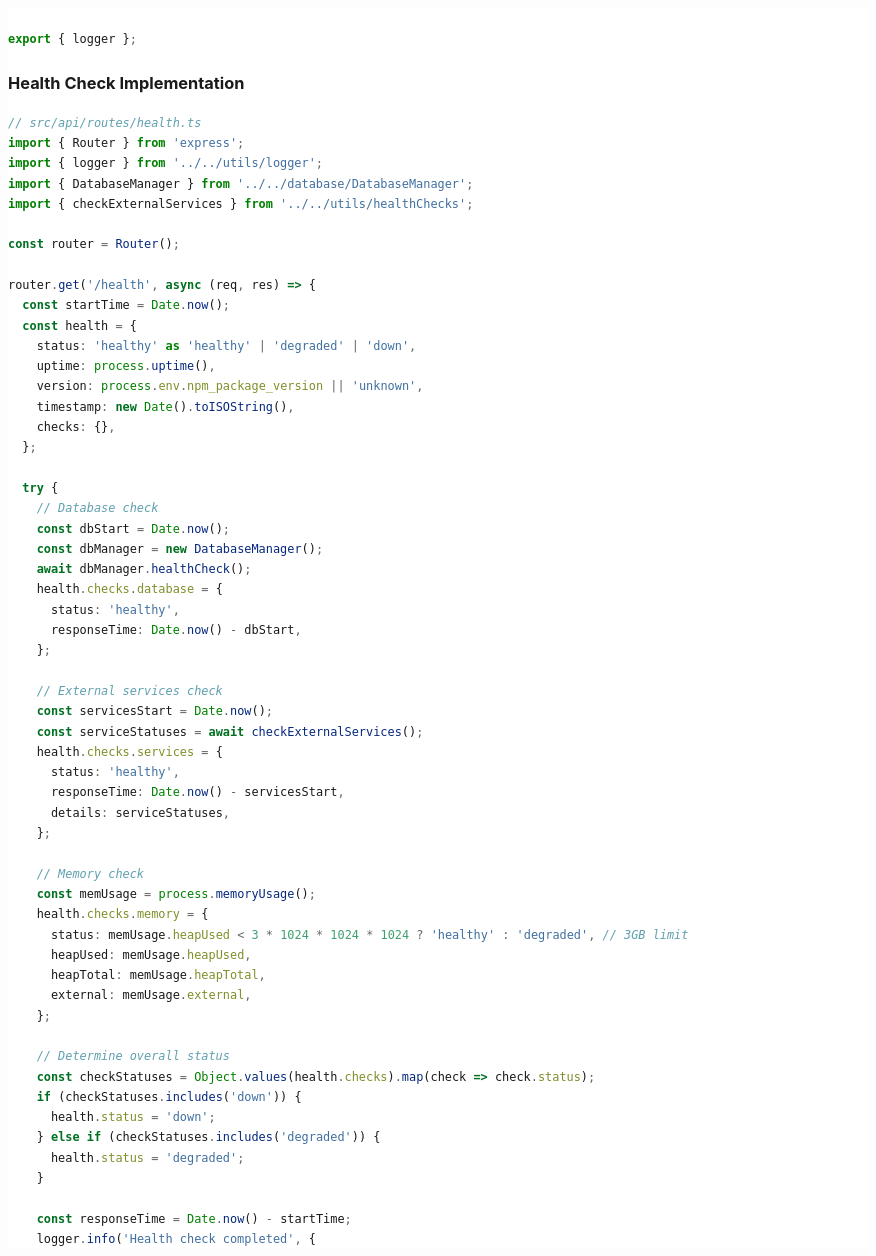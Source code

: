 ```typescript

export { logger };
```

### Health Check Implementation

```typescript
// src/api/routes/health.ts
import { Router } from 'express';
import { logger } from '../../utils/logger';
import { DatabaseManager } from '../../database/DatabaseManager';
import { checkExternalServices } from '../../utils/healthChecks';

const router = Router();

router.get('/health', async (req, res) => {
  const startTime = Date.now();
  const health = {
    status: 'healthy' as 'healthy' | 'degraded' | 'down',
    uptime: process.uptime(),
    version: process.env.npm_package_version || 'unknown',
    timestamp: new Date().toISOString(),
    checks: {},
  };

  try {
    // Database check
    const dbStart = Date.now();
    const dbManager = new DatabaseManager();
    await dbManager.healthCheck();
    health.checks.database = {
      status: 'healthy',
      responseTime: Date.now() - dbStart,
    };

    // External services check
    const servicesStart = Date.now();
    const serviceStatuses = await checkExternalServices();
    health.checks.services = {
      status: 'healthy',
      responseTime: Date.now() - servicesStart,
      details: serviceStatuses,
    };

    // Memory check
    const memUsage = process.memoryUsage();
    health.checks.memory = {
      status: memUsage.heapUsed < 3 * 1024 * 1024 * 1024 ? 'healthy' : 'degraded', // 3GB limit
      heapUsed: memUsage.heapUsed,
      heapTotal: memUsage.heapTotal,
      external: memUsage.external,
    };

    // Determine overall status
    const checkStatuses = Object.values(health.checks).map(check => check.status);
    if (checkStatuses.includes('down')) {
      health.status = 'down';
    } else if (checkStatuses.includes('degraded')) {
      health.status = 'degraded';
    }

    const responseTime = Date.now() - startTime;
    logger.info('Health check completed', { 
```